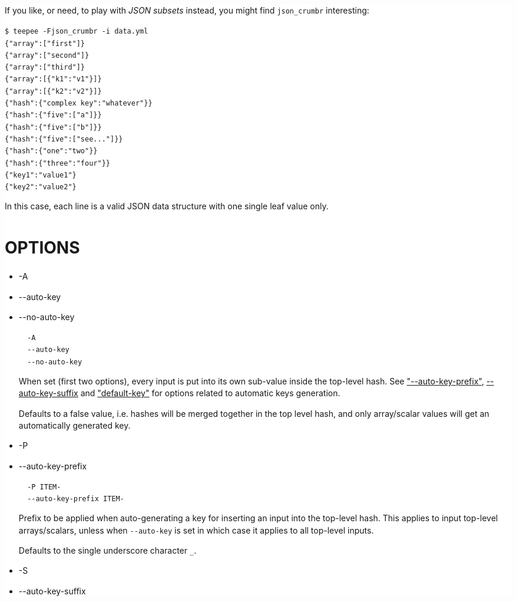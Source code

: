 If you like, or need, to play with _JSON subsets_ instead, you might
find `json_crumbr` interesting:

    $ teepee -Fjson_crumbr -i data.yml
    {"array":["first"]}
    {"array":["second"]}
    {"array":["third"]}
    {"array":[{"k1":"v1"}]}
    {"array":[{"k2":"v2"}]}
    {"hash":{"complex key":"whatever"}}
    {"hash":{"five":["a"]}}
    {"hash":{"five":["b"]}}
    {"hash":{"five":["see..."]}}
    {"hash":{"one":"two"}}
    {"hash":{"three":"four"}}
    {"key1":"value1"}
    {"key2":"value2"}

In this case, each line is a valid JSON data structure with one single
leaf value only.

# OPTIONS

- -A
- --auto-key
- --no-auto-key

        -A
        --auto-key
        --no-auto-key

    When set (first two options), every input is put into its own sub-value
    inside the top-level hash. See ["--auto-key-prefix"](#auto-key-prefix),
    [--auto-key-suffix](https://metacpan.org/pod/--auto-key-suffix) and ["default-key"](#default-key) for options related to
    automatic keys generation.

    Defaults to a false value, i.e. hashes will be merged together in the
    top level hash, and only array/scalar values will get an automatically
    generated key.

- -P
- --auto-key-prefix

        -P ITEM-
        --auto-key-prefix ITEM-

    Prefix to be applied when auto-generating a key for inserting an input
    into the top-level hash. This applies to input top-level arrays/scalars,
    unless when `--auto-key` is set in which case it applies to all
    top-level inputs.

    Defaults to the single underscore character `_`.

- -S
- --auto-key-suffix

